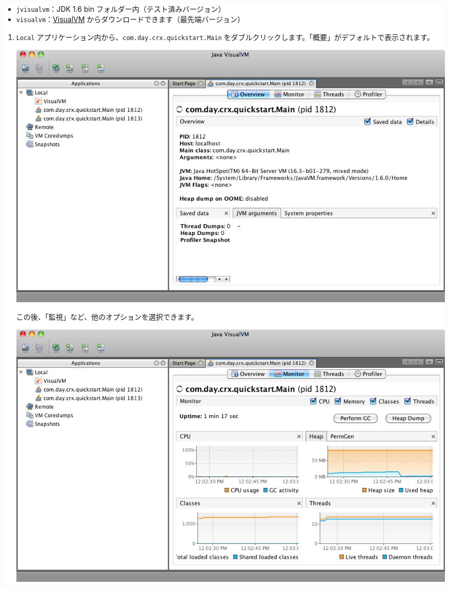    * `jvisualvm`：JDK 1.6 bin フォルダー内（テスト済みバージョン）
   * `visualvm`：[VisualVM](https://visualvm.github.io/releases.html) からダウンロードできます（最先端バージョン）

1. `Local` アプリケーション内から、`com.day.crx.quickstart.Main` をダブルクリックします。「概要」がデフォルトで表示されます。

   ![chlimage_1-88](assets/chlimage_1-88.png)

   この後、「監視」など、他のオプションを選択できます。

   ![chlimage_1-89](assets/chlimage_1-89.png)
